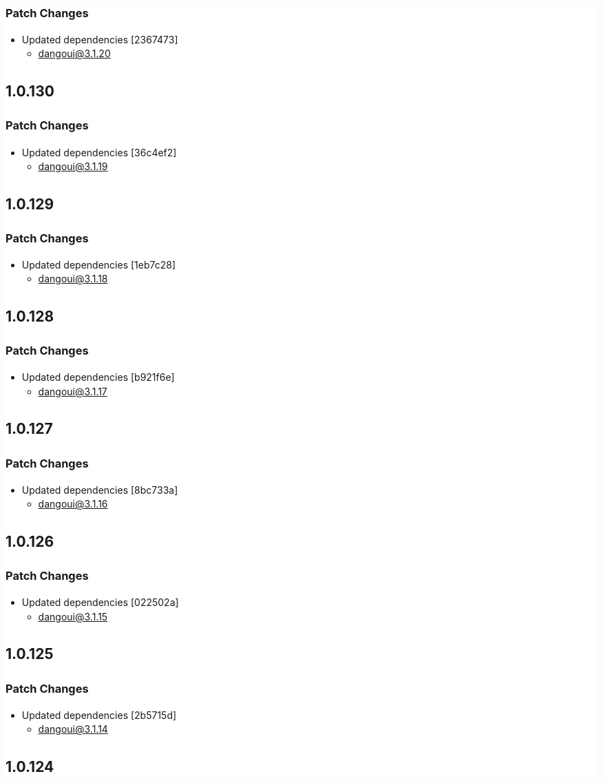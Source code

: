 ### Patch Changes

- Updated dependencies [2367473]
  - dangoui@3.1.20

## 1.0.130

### Patch Changes

- Updated dependencies [36c4ef2]
  - dangoui@3.1.19

## 1.0.129

### Patch Changes

- Updated dependencies [1eb7c28]
  - dangoui@3.1.18

## 1.0.128

### Patch Changes

- Updated dependencies [b921f6e]
  - dangoui@3.1.17

## 1.0.127

### Patch Changes

- Updated dependencies [8bc733a]
  - dangoui@3.1.16

## 1.0.126

### Patch Changes

- Updated dependencies [022502a]
  - dangoui@3.1.15

## 1.0.125

### Patch Changes

- Updated dependencies [2b5715d]
  - dangoui@3.1.14

## 1.0.124
